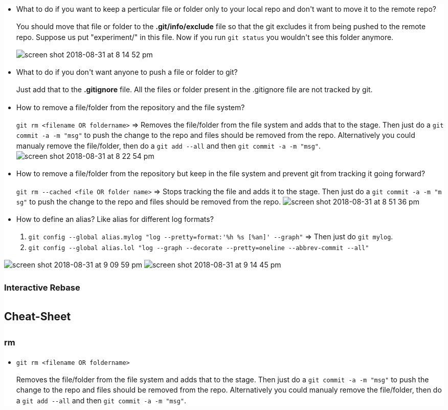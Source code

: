- What to do if you want to keep a perticular file or folder only to your local repo and don't want to move it to the 	remote repo?


	You should move that file or folder to the __.git/info/exclude__ file so that the git excludes it from being pushed to the remote repo. Suppose us put "experiment/" in this file. Now if you run ```git status``` you wouldn't see this folder anymore.
	
	<img width="723" alt="screen shot 2018-08-31 at 8 14 52 pm" src="https://user-images.githubusercontent.com/12914629/44919203-8f70db00-ad5a-11e8-8991-760156551446.png">

- What to do if you don't want anyone to push a file or folder to git?


	Just add that to the __.gitignore__ file. All the files or folder present in the .gitignore file are not tracked by git.

- How to remove a file/folder from the repository and the file system?


	```git rm <filename OR foldername>``` => Removes the file/folder from the file system and adds that to the stage. Then just do a ```git commit -a -m "msg"``` to push the change to the repo and files should be removed from the repo. Alternatively you could manualy remove the file/folder, then do a ```git add --all``` and then ```git commit -a -m "msg"```.
	<img width="495" alt="screen shot 2018-08-31 at 8 22 54 pm" src="https://user-images.githubusercontent.com/12914629/44919903-330ebb00-ad5c-11e8-8ec3-d5d81b41126d.png">

- How to remove a file/folder from the repository but keep in the file system and prevent git from tracking it going forward?


	```git rm --cached <file OR folder name>``` => Stops tracking the file and adds it to the stage. Then just do a ```git commit -a -m "msg"``` to push the change to the repo and files should be removed from the repo.
	<img width="792" alt="screen shot 2018-08-31 at 8 51 36 pm" src="https://user-images.githubusercontent.com/12914629/44921256-af56cd80-ad5f-11e8-9fe6-4b7ca999042e.png">


- How to define an alias? Like alias for different log formats?

	1. ```git config --global alias.mylog "log --pretty=format:'%h %s [%an]' --graph"``` => 
		Then just do ```git mylog```.
	2. ```git config --global alias.lol "log --graph --decorate --pretty=oneline --abbrev-commit --all"```

<img width="718" alt="screen shot 2018-08-31 at 9 09 59 pm" src="https://user-images.githubusercontent.com/12914629/44922402-f98d7e00-ad62-11e8-9932-4efc5390e274.png">
<img width="773" alt="screen shot 2018-08-31 at 9 14 45 pm" src="https://user-images.githubusercontent.com/12914629/44922403-fa261480-ad62-11e8-8761-e94b3a19c687.png">

### Interactive Rebase



## Cheat-Sheet

### rm

- ```git rm <filename OR foldername>```

 	Removes the file/folder from the file system and adds that to the stage. Then just do a ```git commit -a -m "msg"``` to push the change to the repo and files should be removed from the repo. Alternatively you could manualy remove the file/folder, then do a ```git add --all``` and then ```git commit -a -m "msg"```.
